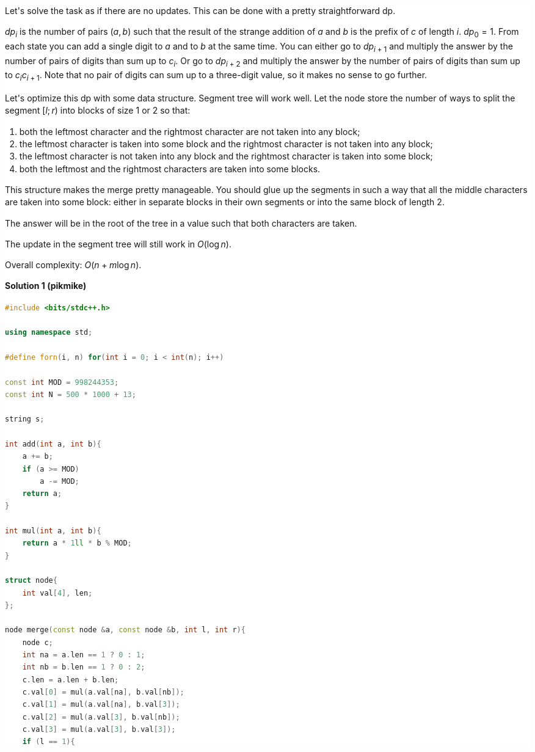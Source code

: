 Let's solve the task as if there are no updates. This can be done with a pretty straightforward dp.

$dp_i$ is the number of pairs $(a, b)$ such that the result of the strange addition of $a$ and $b$ is the prefix of $c$ of length $i$. $dp_0 = 1$. From each state you can add a single digit to $a$ and to $b$ at the same time. You can either go to $dp_{i+1}$ and multiply the answer by the number of pairs of digits than sum up to $c_i$. Or go to $dp_{i+2}$ and multiply the answer by the number of pairs of digits than sum up to $c_i c_{i+1}$. Note that no pair of digits can sum up to a three-digit value, so it makes no sense to go further.

Let's optimize this dp with some data structure. Segment tree will work well. Let the node store the number of ways to split the segment $[l; r)$ into blocks of size $1$ or $2$ so that:

1. both the leftmost character and the rightmost character are not taken into any block;
2. the leftmost character is taken into some block and the rightmost character is not taken into any block;
3. the leftmost character is not taken into any block and the rightmost character is taken into some block;
4. both the leftmost and the rightmost characters are taken into some blocks.

This structure makes the merge pretty manageable. You should glue up the segments in such a way that all the middle characters are taken into some block: either in separate blocks in their own segments or into the same block of length $2$.

The answer will be in the root of the tree in a value such that both characters are taken.

The update in the segment tree will still work in $O(\log n)$.

Overall complexity: $O(n + m \log n)$.

 **Solution 1 (pikmike)**
```cpp
#include <bits/stdc++.h>

using namespace std;

#define forn(i, n) for(int i = 0; i < int(n); i++) 

const int MOD = 998244353;
const int N = 500 * 1000 + 13;

string s;

int add(int a, int b){
	a += b;
	if (a >= MOD)
		a -= MOD;
	return a;
}

int mul(int a, int b){
	return a * 1ll * b % MOD;
}

struct node{
	int val[4], len;
};

node merge(const node &a, const node &b, int l, int r){
	node c;
	int na = a.len == 1 ? 0 : 1;
	int nb = b.len == 1 ? 0 : 2;
	c.len = a.len + b.len;
	c.val[0] = mul(a.val[na], b.val[nb]);
	c.val[1] = mul(a.val[na], b.val[3]);
	c.val[2] = mul(a.val[3], b.val[nb]);
	c.val[3] = mul(a.val[3], b.val[3]);
	if (l == 1){
```